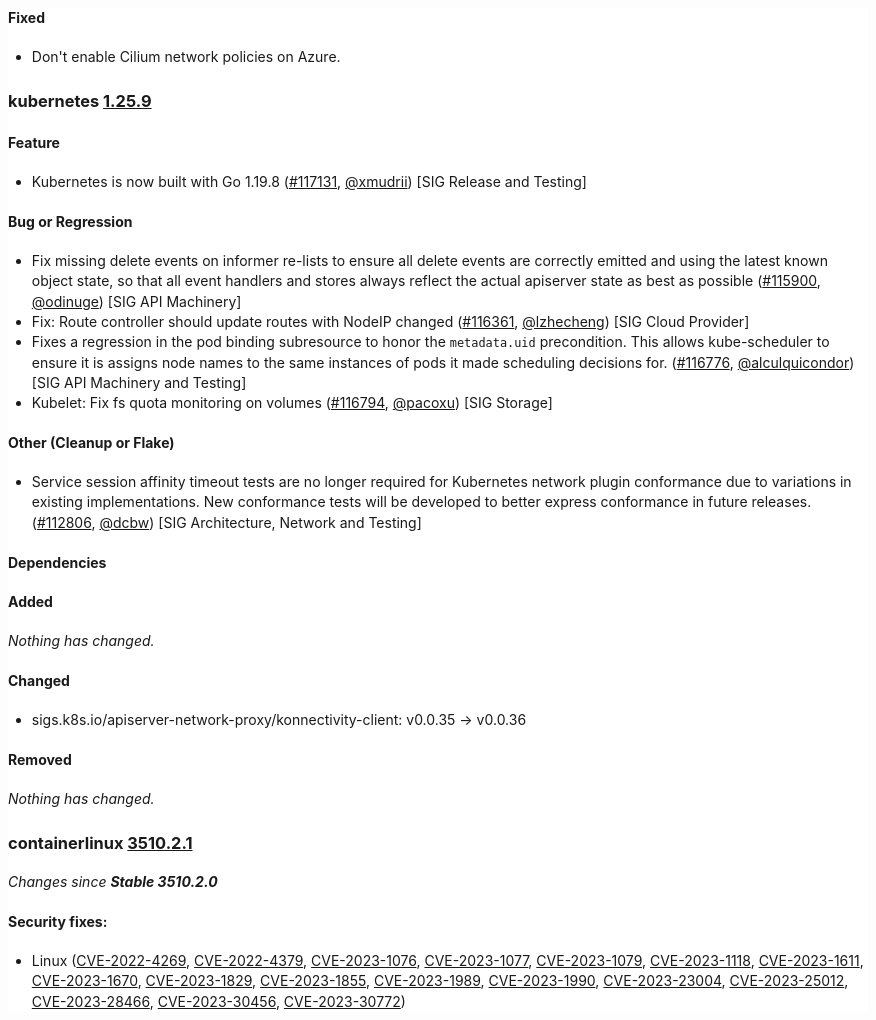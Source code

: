 #### Fixed
- Don't enable Cilium network policies on Azure.



### kubernetes [1.25.9](https://github.com/kubernetes/kubernetes/releases/tag/v1.25.9)

#### Feature
- Kubernetes is now built with Go 1.19.8 ([#117131](https://github.com/kubernetes/kubernetes/pull/117131), [@xmudrii](https://github.com/xmudrii)) [SIG Release and Testing]
#### Bug or Regression
- Fix missing delete events on informer re-lists to ensure all delete events are correctly emitted and using the latest known object state, so that all event handlers and stores always reflect the actual apiserver state as best as possible ([#115900](https://github.com/kubernetes/kubernetes/pull/115900), [@odinuge](https://github.com/odinuge)) [SIG API Machinery]
- Fix: Route controller should update routes with NodeIP changed ([#116361](https://github.com/kubernetes/kubernetes/pull/116361), [@lzhecheng](https://github.com/lzhecheng)) [SIG Cloud Provider]
- Fixes a regression in the pod binding subresource to honor the `metadata.uid` precondition.
  This allows kube-scheduler to ensure it is assigns node names to the same instances of pods it made scheduling decisions for. ([#116776](https://github.com/kubernetes/kubernetes/pull/116776), [@alculquicondor](https://github.com/alculquicondor)) [SIG API Machinery and Testing]
- Kubelet: Fix fs quota monitoring on volumes ([#116794](https://github.com/kubernetes/kubernetes/pull/116794), [@pacoxu](https://github.com/pacoxu)) [SIG Storage]
#### Other (Cleanup or Flake)
- Service session affinity timeout tests are no longer required for Kubernetes network plugin conformance due to variations in existing implementations. New conformance tests will be developed to better express conformance in future releases. ([#112806](https://github.com/kubernetes/kubernetes/pull/112806), [@dcbw](https://github.com/dcbw)) [SIG Architecture, Network and Testing]
#### Dependencies
#### Added
_Nothing has changed._
#### Changed
- sigs.k8s.io/apiserver-network-proxy/konnectivity-client: v0.0.35 → v0.0.36
#### Removed
_Nothing has changed._



### containerlinux [3510.2.1](https://www.flatcar-linux.org/releases/#release-3510.2.1)

_Changes since **Stable 3510.2.0**_

#### Security fixes:

- Linux ([CVE-2022-4269](https://nvd.nist.gov/vuln/detail/CVE-2022-4269), [CVE-2022-4379](https://nvd.nist.gov/vuln/detail/CVE-2022-4379), [CVE-2023-1076](https://nvd.nist.gov/vuln/detail/CVE-2023-1076), [CVE-2023-1077](https://nvd.nist.gov/vuln/detail/CVE-2023-1077), [CVE-2023-1079](https://nvd.nist.gov/vuln/detail/CVE-2023-1079), [CVE-2023-1118](https://nvd.nist.gov/vuln/detail/CVE-2023-1118), [CVE-2023-1611](https://nvd.nist.gov/vuln/detail/CVE-2023-1611), [CVE-2023-1670](https://nvd.nist.gov/vuln/detail/CVE-2023-1670), [CVE-2023-1829](https://nvd.nist.gov/vuln/detail/CVE-2023-1829), [CVE-2023-1855](https://nvd.nist.gov/vuln/detail/CVE-2023-1855), [CVE-2023-1989](https://nvd.nist.gov/vuln/detail/CVE-2023-1989), [CVE-2023-1990](https://nvd.nist.gov/vuln/detail/CVE-2023-1990), [CVE-2023-23004](https://nvd.nist.gov/vuln/detail/CVE-2023-23004), [CVE-2023-25012](https://nvd.nist.gov/vuln/detail/CVE-2023-25012), [CVE-2023-28466](https://nvd.nist.gov/vuln/detail/CVE-2023-28466), [CVE-2023-30456](https://nvd.nist.gov/vuln/detail/CVE-2023-30456), [CVE-2023-30772](https://nvd.nist.gov/vuln/detail/CVE-2023-30772))